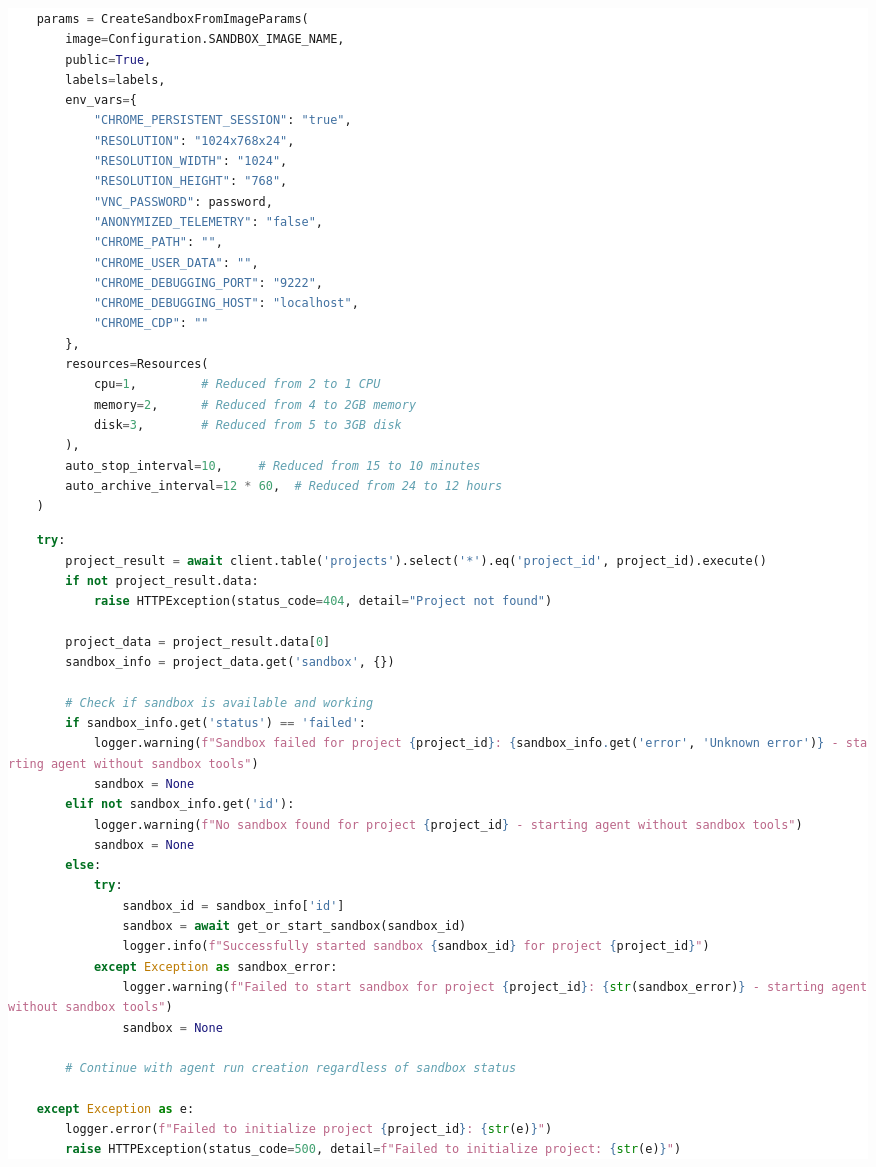```python
    params = CreateSandboxFromImageParams(
        image=Configuration.SANDBOX_IMAGE_NAME,
        public=True,
        labels=labels,
        env_vars={
            "CHROME_PERSISTENT_SESSION": "true",
            "RESOLUTION": "1024x768x24",
            "RESOLUTION_WIDTH": "1024",
            "RESOLUTION_HEIGHT": "768",
            "VNC_PASSWORD": password,
            "ANONYMIZED_TELEMETRY": "false",
            "CHROME_PATH": "",
            "CHROME_USER_DATA": "",
            "CHROME_DEBUGGING_PORT": "9222",
            "CHROME_DEBUGGING_HOST": "localhost",
            "CHROME_CDP": ""
        },
        resources=Resources(
            cpu=1,         # Reduced from 2 to 1 CPU
            memory=2,      # Reduced from 4 to 2GB memory  
            disk=3,        # Reduced from 5 to 3GB disk
        ),
        auto_stop_interval=10,     # Reduced from 15 to 10 minutes
        auto_archive_interval=12 * 60,  # Reduced from 24 to 12 hours
    )
```

```python
    try:
        project_result = await client.table('projects').select('*').eq('project_id', project_id).execute()
        if not project_result.data:
            raise HTTPException(status_code=404, detail="Project not found")
        
        project_data = project_result.data[0]
        sandbox_info = project_data.get('sandbox', {})
        
        # Check if sandbox is available and working
        if sandbox_info.get('status') == 'failed':
            logger.warning(f"Sandbox failed for project {project_id}: {sandbox_info.get('error', 'Unknown error')} - starting agent without sandbox tools")
            sandbox = None
        elif not sandbox_info.get('id'):
            logger.warning(f"No sandbox found for project {project_id} - starting agent without sandbox tools")
            sandbox = None
        else:
            try:
                sandbox_id = sandbox_info['id']
                sandbox = await get_or_start_sandbox(sandbox_id)
                logger.info(f"Successfully started sandbox {sandbox_id} for project {project_id}")
            except Exception as sandbox_error:
                logger.warning(f"Failed to start sandbox for project {project_id}: {str(sandbox_error)} - starting agent without sandbox tools")
                sandbox = None
                
        # Continue with agent run creation regardless of sandbox status
        
    except Exception as e:
        logger.error(f"Failed to initialize project {project_id}: {str(e)}")
        raise HTTPException(status_code=500, detail=f"Failed to initialize project: {str(e)}")
```
